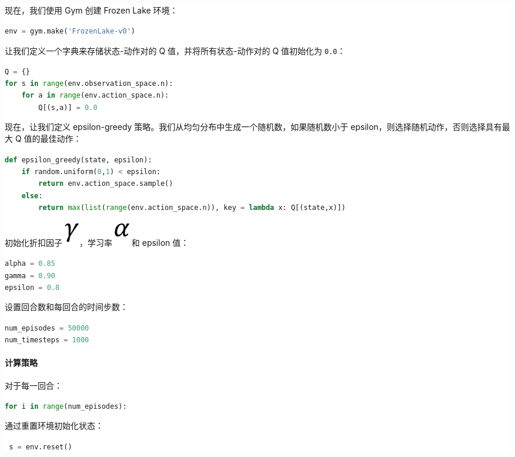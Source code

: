 现在，我们使用 Gym 创建 Frozen Lake 环境：

```py
env = gym.make('FrozenLake-v0') 
```

让我们定义一个字典来存储状态-动作对的 Q 值，并将所有状态-动作对的 Q 值初始化为 `0.0`：

```py
Q = {}
for s in range(env.observation_space.n):
    for a in range(env.action_space.n):
        Q[(s,a)] = 0.0 
```

现在，让我们定义 epsilon-greedy 策略。我们从均匀分布中生成一个随机数，如果随机数小于 epsilon，则选择随机动作，否则选择具有最大 Q 值的最佳动作：

```py
def epsilon_greedy(state, epsilon):
    if random.uniform(0,1) < epsilon:
        return env.action_space.sample()
    else:
        return max(list(range(env.action_space.n)), key = lambda x: Q[(state,x)]) 
```

初始化折扣因子 ![](img/B15558_03_005.png)，学习率 ![](img/B15558_05_055.png) 和 epsilon 值：

```py
alpha = 0.85
gamma = 0.90
epsilon = 0.8 
```

设置回合数和每回合的时间步数：

```py
num_episodes = 50000
num_timesteps = 1000 
```

#### 计算策略

对于每一回合：

```py
for i in range(num_episodes): 
```

通过重置环境初始化状态：

```py
 s = env.reset() 
```
